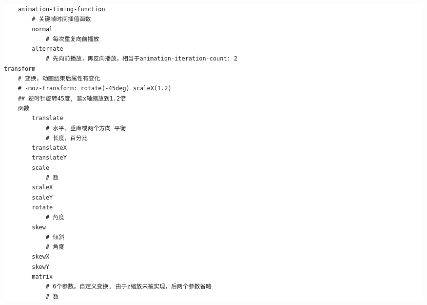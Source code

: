         animation-timing-function
            # 关键帧时间插值函数
            normal
                # 每次重复向前播放
            alternate
                # 先向前播放，再反向播放，相当于animation-iteration-count: 2
    transform
        # 变换，动画结束后属性有变化
        # -moz-transform: rotate(-45deg) scaleX(1.2)
        ## 逆时针旋转45度, 延x轴缩放到1.2倍
        函数
            translate
                # 水平、垂直或两个方向 平衡
                # 长度，百分比
            translateX
            translateY
            scale
                # 数
            scaleX
            scaleY
            rotate
                # 角度
            skew
                # 倾斜
                # 角度
            skewX
            skewY
            matrix
                # 6个参数。自定义变换, 由于z缩放未被实现，后两个参数省略
                # 数
        